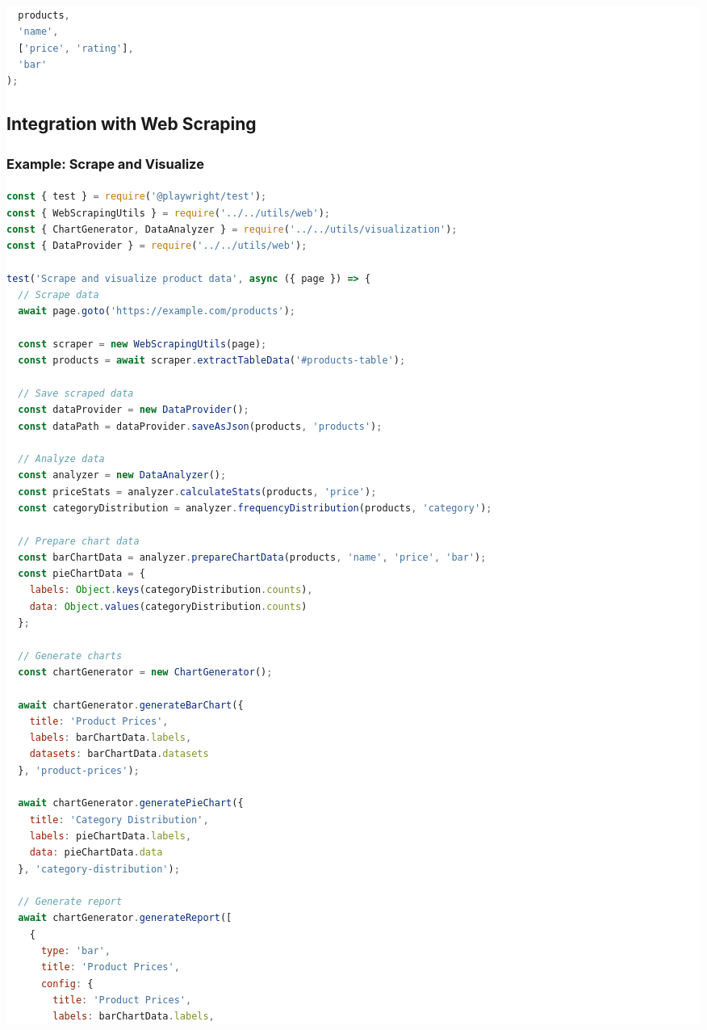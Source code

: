 ```javascript
  products,
  'name',
  ['price', 'rating'],
  'bar'
);
```

## Integration with Web Scraping

### Example: Scrape and Visualize

```javascript
const { test } = require('@playwright/test');
const { WebScrapingUtils } = require('../../utils/web');
const { ChartGenerator, DataAnalyzer } = require('../../utils/visualization');
const { DataProvider } = require('../../utils/web');

test('Scrape and visualize product data', async ({ page }) => {
  // Scrape data
  await page.goto('https://example.com/products');
  
  const scraper = new WebScrapingUtils(page);
  const products = await scraper.extractTableData('#products-table');
  
  // Save scraped data
  const dataProvider = new DataProvider();
  const dataPath = dataProvider.saveAsJson(products, 'products');
  
  // Analyze data
  const analyzer = new DataAnalyzer();
  const priceStats = analyzer.calculateStats(products, 'price');
  const categoryDistribution = analyzer.frequencyDistribution(products, 'category');
  
  // Prepare chart data
  const barChartData = analyzer.prepareChartData(products, 'name', 'price', 'bar');
  const pieChartData = {
    labels: Object.keys(categoryDistribution.counts),
    data: Object.values(categoryDistribution.counts)
  };
  
  // Generate charts
  const chartGenerator = new ChartGenerator();
  
  await chartGenerator.generateBarChart({
    title: 'Product Prices',
    labels: barChartData.labels,
    datasets: barChartData.datasets
  }, 'product-prices');
  
  await chartGenerator.generatePieChart({
    title: 'Category Distribution',
    labels: pieChartData.labels,
    data: pieChartData.data
  }, 'category-distribution');
  
  // Generate report
  await chartGenerator.generateReport([
    {
      type: 'bar',
      title: 'Product Prices',
      config: {
        title: 'Product Prices',
        labels: barChartData.labels,
```